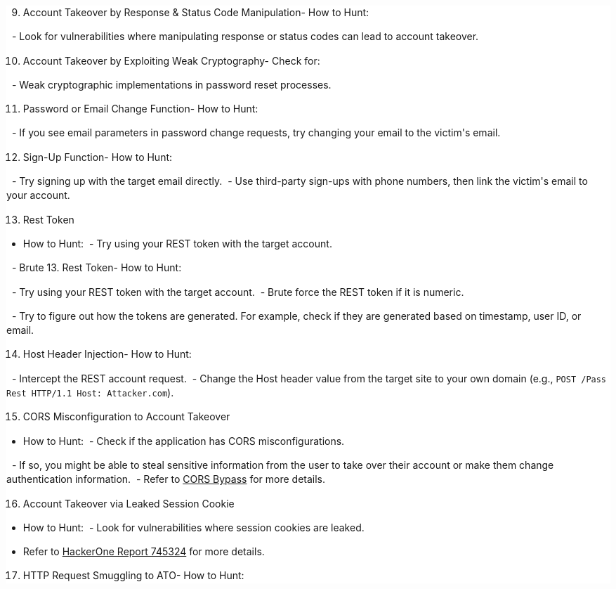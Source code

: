
9. Account Takeover by Response & Status Code Manipulation- How to Hunt:

  - Look for vulnerabilities where manipulating response or status codes can lead to account takeover.

  

10. Account Takeover by Exploiting Weak Cryptography- Check for:

  - Weak cryptographic implementations in password reset processes.

  

11. Password or Email Change Function- How to Hunt:

  - If you see email parameters in password change requests, try changing your email to the victim's email.

  

12. Sign-Up Function- How to Hunt:

  - Try signing up with the target email directly.  - Use third-party sign-ups with phone numbers, then link the victim's email to your account.

  

13. Rest Token

- How to Hunt:  - Try using your REST token with the target account.

  - Brute 13. Rest Token- How to Hunt:

  - Try using your REST token with the target account.  - Brute force the REST token if it is numeric.

  - Try to figure out how the tokens are generated. For example, check if they are generated based on timestamp, user ID, or email.

  

14. Host Header Injection- How to Hunt:

  - Intercept the REST account request.  - Change the Host header value from the target site to your own domain (e.g., `POST /PassRest HTTP/1.1 Host: Attacker.com`).

  

15. CORS Misconfiguration to Account Takeover

- How to Hunt:  - Check if the application has CORS misconfigurations.

  - If so, you might be able to steal sensitive information from the user to take over their account or make them change authentication information.  - Refer to [CORS Bypass](https://book.hacktricks.xyz/pentesting-web/cors-bypass) for more details.

  

16. Account Takeover via Leaked Session Cookie

- How to Hunt:  - Look for vulnerabilities where session cookies are leaked.

- Refer to [HackerOne Report 745324](https://hackerone.com/reports/745324) for more details.

  

17. HTTP Request Smuggling to ATO- How to Hunt:
